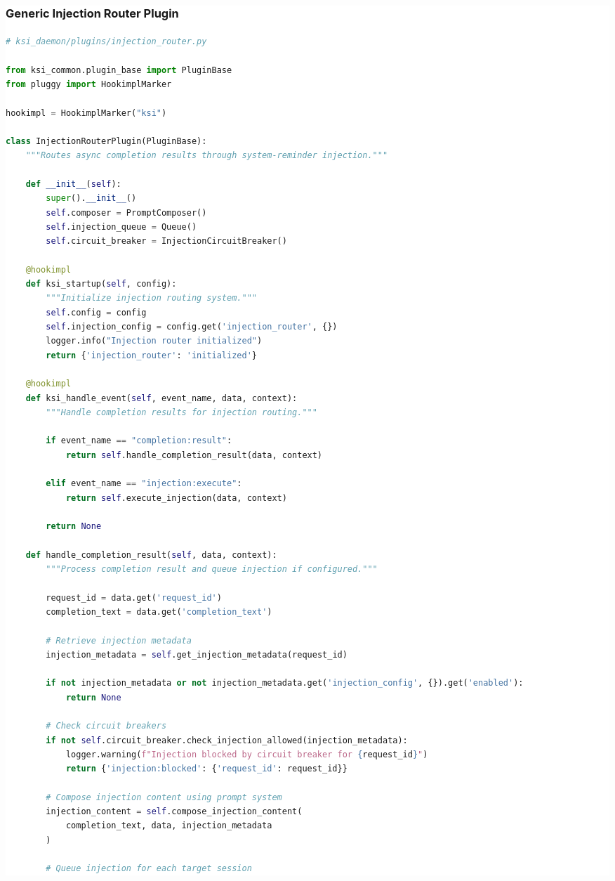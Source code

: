 ### Generic Injection Router Plugin

```python
# ksi_daemon/plugins/injection_router.py

from ksi_common.plugin_base import PluginBase
from pluggy import HookimplMarker

hookimpl = HookimplMarker("ksi")

class InjectionRouterPlugin(PluginBase):
    """Routes async completion results through system-reminder injection."""
    
    def __init__(self):
        super().__init__()
        self.composer = PromptComposer()
        self.injection_queue = Queue()
        self.circuit_breaker = InjectionCircuitBreaker()
        
    @hookimpl
    def ksi_startup(self, config):
        """Initialize injection routing system."""
        self.config = config
        self.injection_config = config.get('injection_router', {})
        logger.info("Injection router initialized")
        return {'injection_router': 'initialized'}
    
    @hookimpl
    def ksi_handle_event(self, event_name, data, context):
        """Handle completion results for injection routing."""
        
        if event_name == "completion:result":
            return self.handle_completion_result(data, context)
            
        elif event_name == "injection:execute":
            return self.execute_injection(data, context)
            
        return None
    
    def handle_completion_result(self, data, context):
        """Process completion result and queue injection if configured."""
        
        request_id = data.get('request_id')
        completion_text = data.get('completion_text')
        
        # Retrieve injection metadata
        injection_metadata = self.get_injection_metadata(request_id)
        
        if not injection_metadata or not injection_metadata.get('injection_config', {}).get('enabled'):
            return None
            
        # Check circuit breakers
        if not self.circuit_breaker.check_injection_allowed(injection_metadata):
            logger.warning(f"Injection blocked by circuit breaker for {request_id}")
            return {'injection:blocked': {'request_id': request_id}}
        
        # Compose injection content using prompt system
        injection_content = self.compose_injection_content(
            completion_text, data, injection_metadata
        )
        
        # Queue injection for each target session
```